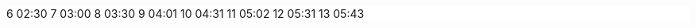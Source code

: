 <td style="text-align:right;">
6
</td>
<td style="text-align:left;">
02:30
</td>
</tr>
<tr>
<td style="text-align:right;">
7
</td>
<td style="text-align:left;">
03:00
</td>
</tr>
<tr>
<td style="text-align:right;">
8
</td>
<td style="text-align:left;">
03:30
</td>
</tr>
<tr>
<td style="text-align:right;">
9
</td>
<td style="text-align:left;">
04:01
</td>
</tr>
<tr>
<td style="text-align:right;">
10
</td>
<td style="text-align:left;">
04:31
</td>
</tr>
<tr>
<td style="text-align:right;">
11
</td>
<td style="text-align:left;">
05:02
</td>
</tr>
<tr>
<td style="text-align:right;">
12
</td>
<td style="text-align:left;">
05:31
</td>
</tr>
<tr>
<td style="text-align:right;">
13
</td>
<td style="text-align:left;">
05:43
</td>
</tr>
<tr>